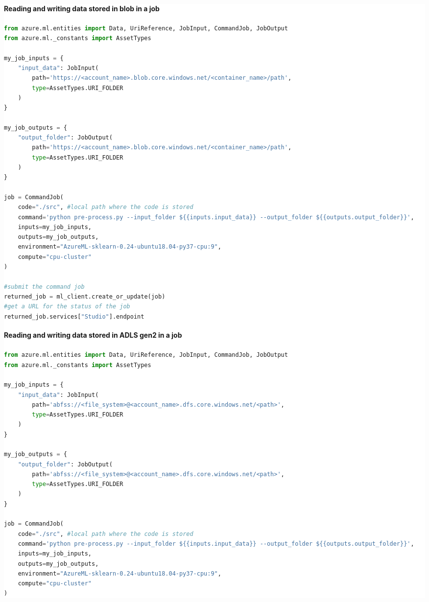 #### Reading and writing data stored in blob in a job

```python
from azure.ml.entities import Data, UriReference, JobInput, CommandJob, JobOutput
from azure.ml._constants import AssetTypes

my_job_inputs = {
    "input_data": JobInput(
        path='https://<account_name>.blob.core.windows.net/<container_name>/path',
        type=AssetTypes.URI_FOLDER
    )
}

my_job_outputs = {
    "output_folder": JobOutput(
        path='https://<account_name>.blob.core.windows.net/<container_name>/path',
        type=AssetTypes.URI_FOLDER
    )
}

job = CommandJob(
    code="./src", #local path where the code is stored
    command='python pre-process.py --input_folder ${{inputs.input_data}} --output_folder ${{outputs.output_folder}}',
    inputs=my_job_inputs,
    outputs=my_job_outputs,
    environment="AzureML-sklearn-0.24-ubuntu18.04-py37-cpu:9",
    compute="cpu-cluster"
)

#submit the command job
returned_job = ml_client.create_or_update(job)
#get a URL for the status of the job
returned_job.services["Studio"].endpoint
```

#### Reading and writing data stored in ADLS gen2 in a job

```python
from azure.ml.entities import Data, UriReference, JobInput, CommandJob, JobOutput
from azure.ml._constants import AssetTypes

my_job_inputs = {
    "input_data": JobInput(
        path='abfss://<file_system>@<account_name>.dfs.core.windows.net/<path>',
        type=AssetTypes.URI_FOLDER
    )
}

my_job_outputs = {
    "output_folder": JobOutput(
        path='abfss://<file_system>@<account_name>.dfs.core.windows.net/<path>',
        type=AssetTypes.URI_FOLDER
    )
}

job = CommandJob(
    code="./src", #local path where the code is stored
    command='python pre-process.py --input_folder ${{inputs.input_data}} --output_folder ${{outputs.output_folder}}',
    inputs=my_job_inputs,
    outputs=my_job_outputs,
    environment="AzureML-sklearn-0.24-ubuntu18.04-py37-cpu:9",
    compute="cpu-cluster"
)
```